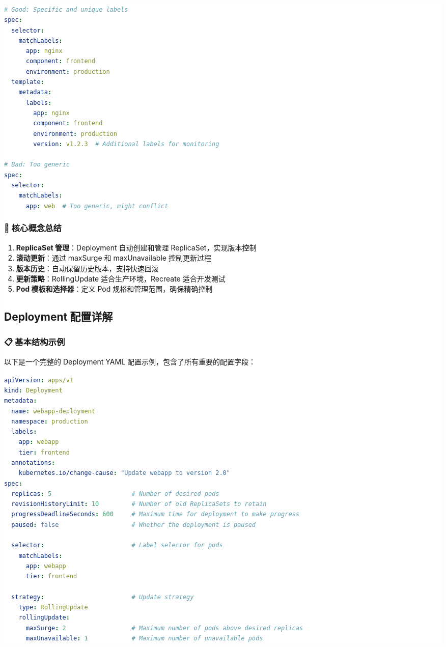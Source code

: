 ```yaml
# Good: Specific and unique labels
spec:
  selector:
    matchLabels:
      app: nginx
      component: frontend
      environment: production
  template:
    metadata:
      labels:
        app: nginx
        component: frontend
        environment: production
        version: v1.2.3  # Additional labels for monitoring

# Bad: Too generic
spec:
  selector:
    matchLabels:
      app: web  # Too generic, might conflict
```

### 🎯 核心概念总结

1. **ReplicaSet 管理**：Deployment 自动创建和管理 ReplicaSet，实现版本控制
2. **滚动更新**：通过 maxSurge 和 maxUnavailable 控制更新过程
3. **版本历史**：自动保留历史版本，支持快速回滚
4. **更新策略**：RollingUpdate 适合生产环境，Recreate 适合开发测试
5. **Pod 模板和选择器**：定义 Pod 规格和管理范围，确保精确控制

## Deployment 配置详解

### 📋 基本结构示例

以下是一个完整的 Deployment YAML 配置示例，包含了所有重要的配置字段：

```yaml
apiVersion: apps/v1
kind: Deployment
metadata:
  name: webapp-deployment
  namespace: production
  labels:
    app: webapp
    tier: frontend
  annotations:
    kubernetes.io/change-cause: "Update webapp to version 2.0"
spec:
  replicas: 5                      # Number of desired pods
  revisionHistoryLimit: 10         # Number of old ReplicaSets to retain
  progressDeadlineSeconds: 600     # Maximum time for deployment to make progress
  paused: false                    # Whether the deployment is paused
  
  selector:                        # Label selector for pods
    matchLabels:
      app: webapp
      tier: frontend
  
  strategy:                        # Update strategy
    type: RollingUpdate
    rollingUpdate:
      maxSurge: 2                  # Maximum number of pods above desired replicas
      maxUnavailable: 1            # Maximum number of unavailable pods
```